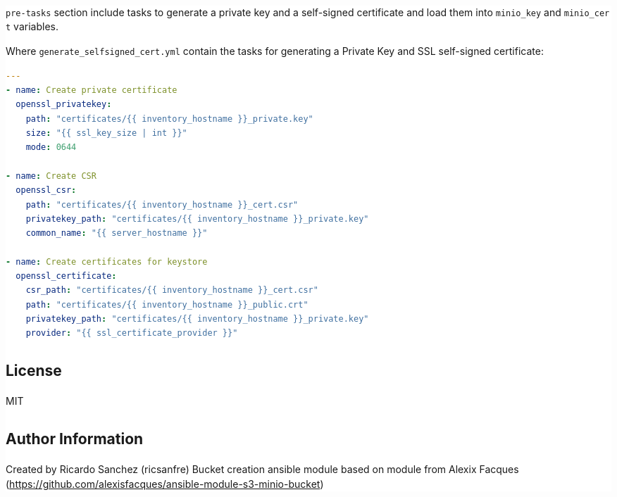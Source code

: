 `pre-tasks` section include tasks to generate a private key and a self-signed certificate and load them into `minio_key` and `minio_cert` variables.

Where `generate_selfsigned_cert.yml` contain the tasks for generating a Private Key and SSL self-signed certificate:

```yml
---
- name: Create private certificate
  openssl_privatekey:
    path: "certificates/{{ inventory_hostname }}_private.key"
    size: "{{ ssl_key_size | int }}"
    mode: 0644

- name: Create CSR
  openssl_csr:
    path: "certificates/{{ inventory_hostname }}_cert.csr"
    privatekey_path: "certificates/{{ inventory_hostname }}_private.key"
    common_name: "{{ server_hostname }}"

- name: Create certificates for keystore
  openssl_certificate:
    csr_path: "certificates/{{ inventory_hostname }}_cert.csr"
    path: "certificates/{{ inventory_hostname }}_public.crt"
    privatekey_path: "certificates/{{ inventory_hostname }}_private.key"
    provider: "{{ ssl_certificate_provider }}"

```


License
-------

MIT

Author Information
------------------

Created by Ricardo Sanchez (ricsanfre)
Bucket creation ansible module based on module from Alexix Facques (https://github.com/alexisfacques/ansible-module-s3-minio-bucket)
